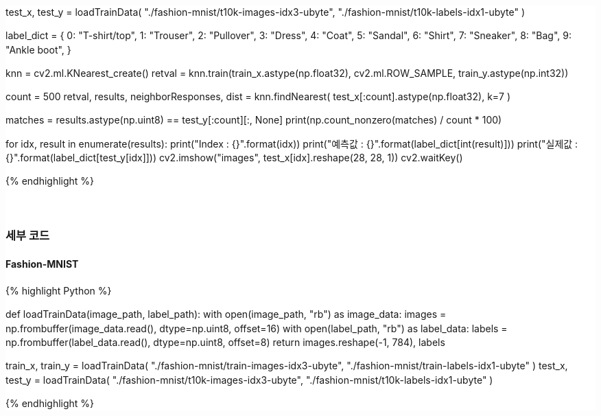 test_x, test_y = loadTrainData(
    "./fashion-mnist/t10k-images-idx3-ubyte",
    "./fashion-mnist/t10k-labels-idx1-ubyte"
)

label_dict = {
    0: "T-shirt/top",
    1: "Trouser",
    2: "Pullover",
    3: "Dress",
    4: "Coat",
    5: "Sandal",
    6: "Shirt",
    7: "Sneaker",
    8: "Bag",
    9: "Ankle boot",
}

knn = cv2.ml.KNearest_create()
retval = knn.train(train_x.astype(np.float32), cv2.ml.ROW_SAMPLE, train_y.astype(np.int32))

count = 500
retval, results, neighborResponses, dist = knn.findNearest(
    test_x[:count].astype(np.float32), k=7
)

matches = results.astype(np.uint8) == test_y[:count][:, None]
print(np.count_nonzero(matches) / count * 100)

for idx, result in enumerate(results):
    print("Index : {}".format(idx))
    print("예측값 : {}".format(label_dict[int(result)]))
    print("실제값 : {}".format(label_dict[test_y[idx]]))
    cv2.imshow("images", test_x[idx].reshape(28, 28, 1))
    cv2.waitKey()


{% endhighlight %}

<br>

### 세부 코드

#### Fashion-MNIST

{% highlight Python %}

def loadTrainData(image_path, label_path):
    with open(image_path, "rb") as image_data:
        images = np.frombuffer(image_data.read(), dtype=np.uint8, offset=16)
    with open(label_path, "rb") as label_data:
        labels = np.frombuffer(label_data.read(), dtype=np.uint8, offset=8)
    return images.reshape(-1, 784), labels

train_x, train_y = loadTrainData(
    "./fashion-mnist/train-images-idx3-ubyte",
    "./fashion-mnist/train-labels-idx1-ubyte"
)
test_x, test_y = loadTrainData(
    "./fashion-mnist/t10k-images-idx3-ubyte",
    "./fashion-mnist/t10k-labels-idx1-ubyte"
)

{% endhighlight %}


[Zalando Research Gitub]: https://github.com/zalandoresearch/fashion-mnist
[Fashion-MNIST]: https://github.com/076923/076923.github.io/raw/master/download/fashion-mnist.zip